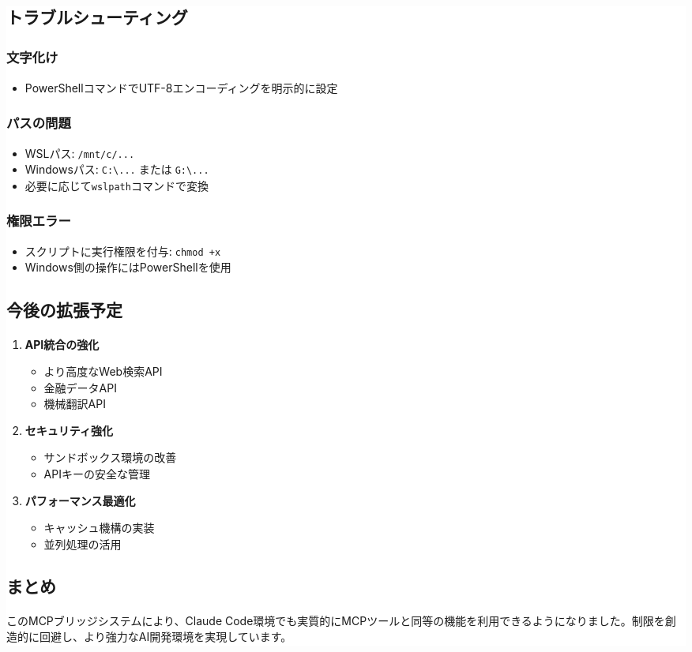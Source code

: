 ## トラブルシューティング

### 文字化け
- PowerShellコマンドでUTF-8エンコーディングを明示的に設定

### パスの問題
- WSLパス: `/mnt/c/...`
- Windowsパス: `C:\...` または `G:\...`
- 必要に応じて`wslpath`コマンドで変換

### 権限エラー
- スクリプトに実行権限を付与: `chmod +x`
- Windows側の操作にはPowerShellを使用

## 今後の拡張予定

1. **API統合の強化**
   - より高度なWeb検索API
   - 金融データAPI
   - 機械翻訳API

2. **セキュリティ強化**
   - サンドボックス環境の改善
   - APIキーの安全な管理

3. **パフォーマンス最適化**
   - キャッシュ機構の実装
   - 並列処理の活用

## まとめ

このMCPブリッジシステムにより、Claude Code環境でも実質的にMCPツールと同等の機能を利用できるようになりました。制限を創造的に回避し、より強力なAI開発環境を実現しています。